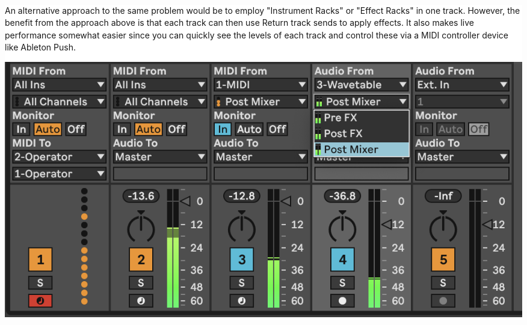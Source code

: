 An alternative approach to the same problem would be to employ "Instrument Racks" or "Effect Racks" in one track. However, the benefit from the approach above is that each track can then use Return track sends to apply effects. It also makes live performance somewhat easier since you can quickly see the levels of each track and control these via a MIDI controller device like Ableton Push.
  


<img src="./images/Routing.png" width="100%" />
